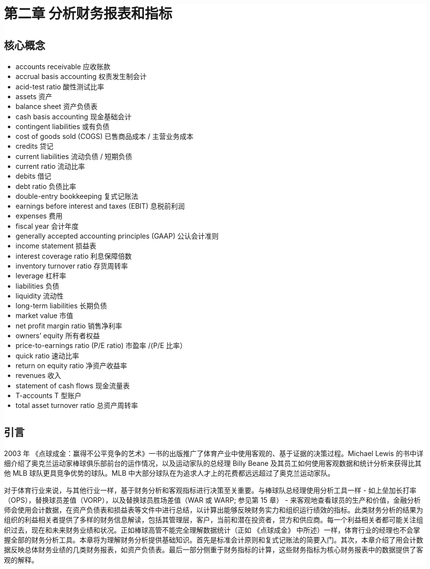 # 第二章 分析财务报表和指标

## 核心概念

- accounts receivable 应收账款
- accrual basis accounting 权责发生制会计
- acid-test ratio 酸性测试比率
- assets 资产
- balance sheet 资产负债表
- cash basis accounting 现金基础会计
- contingent liabilities 或有负债
- cost of goods sold (COGS) 已售商品成本 / 主营业务成本
- credits 贷记
- current liabilities 流动负债 / 短期负债
- current ratio 流动比率
- debits 借记
- debt ratio 负债比率
- double-entry bookkeeping 复式记账法
- earnings before interest and taxes (EBIT) 息税前利润
- expenses 费用
- fiscal year 会计年度
- generally accepted accounting principles (GAAP) 公认会计准则
- income statement 损益表
- interest coverage ratio 利息保障倍数
- inventory turnover ratio 存货周转率
- leverage 杠杆率
- liabilities 负债
- liquidity 流动性
- long-term liabilities 长期负债
- market value 市值
- net profit margin ratio 销售净利率
- owners’ equity 所有者权益
- price-to-earnings ratio (P/E ratio) 市盈率 /(P/E 比率）
- quick ratio 速动比率
- return on equity ratio 净资产收益率
- revenues 收入
- statement of cash flows 现金流量表
- T-accounts T 型账户
- total asset turnover ratio 总资产周转率

## 引言

2003 年 《点球成金：赢得不公平竞争的艺术》一书的出版推广了体育产业中使用客观的、基于证据的决策过程。Michael Lewis 的书中详细介绍了奥克兰运动家棒球俱乐部前台的运作情况，以及运动家队的总经理 Billy Beane 及其员工如何使用客观数据和统计分析来获得比其他 MLB 球队更具竞争优势的球队。MLB 中大部分球队在为追求人才上的花费都远远超过了奥克兰运动家队。

对于体育行业来说，与其他行业一样，基于财务分析和客观指标进行决策至关重要。与棒球队总经理使用分析工具一样 - 如上垒加长打率（OPS），替换球员差值（VORP），以及替换球员胜场差值（WAR 或 WARP; 参见第 15 章） - 来客观地查看球员的生产和价值，金融分析师会使用会计数据，在资产负债表和损益表等文件中进行总结，以计算出能够反映财务实力和组织运行绩效的指标。此类财务分析的结果为组织的利益相关者提供了多样的财务信息解读，包括其管理层，客户，当前和潜在投资者，贷方和供应商。每一个利益相关者都可能关注组织过去，现在和未来财务业绩和状况。正如棒球高管不能完全理解数据统计（正如 《点球成金》 中所述）一样，体育行业的经理也不会掌握全部的财务分析工具。本章将为理解财务分析提供基础知识。首先是标准会计原则和复式记账法的简要入门。其次，本章介绍了用会计数据反映总体财务业绩的几类财务报表，如资产负债表。最后一部分侧重于财务指标的计算，这些财务指标为核心财务报表中的数据提供了客观的解释。
